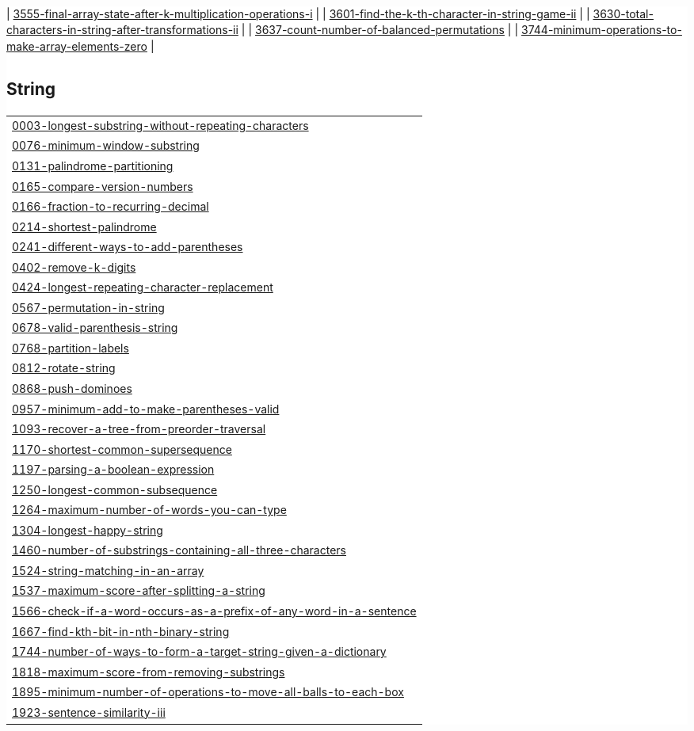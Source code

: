 | [3555-final-array-state-after-k-multiplication-operations-i](https://github.com/fiercfly/LeetCode_Solutions/tree/master/3555-final-array-state-after-k-multiplication-operations-i) |
| [3601-find-the-k-th-character-in-string-game-ii](https://github.com/fiercfly/LeetCode_Solutions/tree/master/3601-find-the-k-th-character-in-string-game-ii) |
| [3630-total-characters-in-string-after-transformations-ii](https://github.com/fiercfly/LeetCode_Solutions/tree/master/3630-total-characters-in-string-after-transformations-ii) |
| [3637-count-number-of-balanced-permutations](https://github.com/fiercfly/LeetCode_Solutions/tree/master/3637-count-number-of-balanced-permutations) |
| [3744-minimum-operations-to-make-array-elements-zero](https://github.com/fiercfly/LeetCode_Solutions/tree/master/3744-minimum-operations-to-make-array-elements-zero) |
## String
|  |
| ------- |
| [0003-longest-substring-without-repeating-characters](https://github.com/fiercfly/LeetCode_Solutions/tree/master/0003-longest-substring-without-repeating-characters) |
| [0076-minimum-window-substring](https://github.com/fiercfly/LeetCode_Solutions/tree/master/0076-minimum-window-substring) |
| [0131-palindrome-partitioning](https://github.com/fiercfly/LeetCode_Solutions/tree/master/0131-palindrome-partitioning) |
| [0165-compare-version-numbers](https://github.com/fiercfly/LeetCode_Solutions/tree/master/0165-compare-version-numbers) |
| [0166-fraction-to-recurring-decimal](https://github.com/fiercfly/LeetCode_Solutions/tree/master/0166-fraction-to-recurring-decimal) |
| [0214-shortest-palindrome](https://github.com/fiercfly/LeetCode_Solutions/tree/master/0214-shortest-palindrome) |
| [0241-different-ways-to-add-parentheses](https://github.com/fiercfly/LeetCode_Solutions/tree/master/0241-different-ways-to-add-parentheses) |
| [0402-remove-k-digits](https://github.com/fiercfly/LeetCode_Solutions/tree/master/0402-remove-k-digits) |
| [0424-longest-repeating-character-replacement](https://github.com/fiercfly/LeetCode_Solutions/tree/master/0424-longest-repeating-character-replacement) |
| [0567-permutation-in-string](https://github.com/fiercfly/LeetCode_Solutions/tree/master/0567-permutation-in-string) |
| [0678-valid-parenthesis-string](https://github.com/fiercfly/LeetCode_Solutions/tree/master/0678-valid-parenthesis-string) |
| [0768-partition-labels](https://github.com/fiercfly/LeetCode_Solutions/tree/master/0768-partition-labels) |
| [0812-rotate-string](https://github.com/fiercfly/LeetCode_Solutions/tree/master/0812-rotate-string) |
| [0868-push-dominoes](https://github.com/fiercfly/LeetCode_Solutions/tree/master/0868-push-dominoes) |
| [0957-minimum-add-to-make-parentheses-valid](https://github.com/fiercfly/LeetCode_Solutions/tree/master/0957-minimum-add-to-make-parentheses-valid) |
| [1093-recover-a-tree-from-preorder-traversal](https://github.com/fiercfly/LeetCode_Solutions/tree/master/1093-recover-a-tree-from-preorder-traversal) |
| [1170-shortest-common-supersequence](https://github.com/fiercfly/LeetCode_Solutions/tree/master/1170-shortest-common-supersequence) |
| [1197-parsing-a-boolean-expression](https://github.com/fiercfly/LeetCode_Solutions/tree/master/1197-parsing-a-boolean-expression) |
| [1250-longest-common-subsequence](https://github.com/fiercfly/LeetCode_Solutions/tree/master/1250-longest-common-subsequence) |
| [1264-maximum-number-of-words-you-can-type](https://github.com/fiercfly/LeetCode_Solutions/tree/master/1264-maximum-number-of-words-you-can-type) |
| [1304-longest-happy-string](https://github.com/fiercfly/LeetCode_Solutions/tree/master/1304-longest-happy-string) |
| [1460-number-of-substrings-containing-all-three-characters](https://github.com/fiercfly/LeetCode_Solutions/tree/master/1460-number-of-substrings-containing-all-three-characters) |
| [1524-string-matching-in-an-array](https://github.com/fiercfly/LeetCode_Solutions/tree/master/1524-string-matching-in-an-array) |
| [1537-maximum-score-after-splitting-a-string](https://github.com/fiercfly/LeetCode_Solutions/tree/master/1537-maximum-score-after-splitting-a-string) |
| [1566-check-if-a-word-occurs-as-a-prefix-of-any-word-in-a-sentence](https://github.com/fiercfly/LeetCode_Solutions/tree/master/1566-check-if-a-word-occurs-as-a-prefix-of-any-word-in-a-sentence) |
| [1667-find-kth-bit-in-nth-binary-string](https://github.com/fiercfly/LeetCode_Solutions/tree/master/1667-find-kth-bit-in-nth-binary-string) |
| [1744-number-of-ways-to-form-a-target-string-given-a-dictionary](https://github.com/fiercfly/LeetCode_Solutions/tree/master/1744-number-of-ways-to-form-a-target-string-given-a-dictionary) |
| [1818-maximum-score-from-removing-substrings](https://github.com/fiercfly/LeetCode_Solutions/tree/master/1818-maximum-score-from-removing-substrings) |
| [1895-minimum-number-of-operations-to-move-all-balls-to-each-box](https://github.com/fiercfly/LeetCode_Solutions/tree/master/1895-minimum-number-of-operations-to-move-all-balls-to-each-box) |
| [1923-sentence-similarity-iii](https://github.com/fiercfly/LeetCode_Solutions/tree/master/1923-sentence-similarity-iii) |
